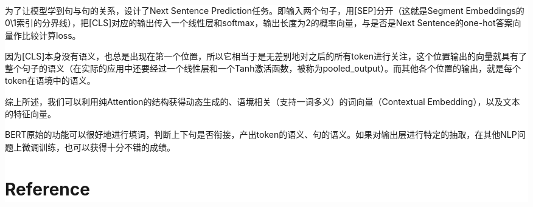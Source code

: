 为了让模型学到句与句的关系，设计了Next Sentence Prediction任务。即输入两个句子，用\[SEP\]分开（这就是Segment Embeddings的0\\1索引的分界线），把\[CLS\]对应的输出传入一个线性层和softmax，输出长度为2的概率向量，与是否是Next Sentence的one-hot答案向量作比较计算loss。

因为\[CLS\]本身没有语义，也总是出现在第一个位置，所以它相当于是无差别地对之后的所有token进行关注，这个位置输出的向量就具有了整个句子的语义（在实际的应用中还要经过一个线性层和一个Tanh激活函数，被称为pooled_output）。而其他各个位置的输出，就是每个token在语境中的语义。

综上所述，我们可以利用纯Attention的结构获得动态生成的、语境相关（支持一词多义）的词向量（Contextual Embedding），以及文本的特征向量。

BERT原始的功能可以很好地进行填词，判断上下句是否衔接，产出token的语义、句的语义。如果对输出层进行特定的抽取，在其他NLP问题上微调训练，也可以获得十分不错的成绩。

# Reference

[^10fb52]: Gasparetto Andrea et al. A Survey on Text Classification Algorithms: From Text to Predictions\[J\]. Information，2022，13(2)：83-83.

[^4d58ef]: 维基百科. 词嵌入 \[EB/OL\]. https://zh.wikipedia.org/wiki/词嵌入，2022

[^5d2826]: Tomas Mikolov et al. Efficient Estimation of Word Representations in Vector Space\[J\]. CoRR，2013，abs/1301.3781

[^4ef255]: 斋藤康毅. 深度学习进阶：自然语言处理\[M\].北京:人民邮电出版社，2020：100-126

[^abb9d7]: Quoc V. Le，Tomas Mikolov. Distributed Representations of Sentences and Documents\[J\]. arXiv preprint arXiv:1405.4053，2014

[^2fbbce]: Radford A，Narasimhan K，Salimans T. Improving language understanding by generative pre-training\[J\]. 2018.

[^7e3115]: Mike Lewis，Yinhan Liu，Naman Goyal，Marjan Ghazvininejad，Abdelrahman Mohamed，Omer Levy，Ves Stoyanov，Luke Zettlemoyer. BART: Denoising Sequence-to-Sequence Pre-training for Natural Language Generation，Translation，and Comprehension\[J\]. arXiv preprint arXiv:1910.13461，2019

[^cea704]: Beyza Ermis，Giovanni Zappella，Martin Wistuba，Aditya Rawal，Cedric Archambeau. Memory Efficient Continual Learning with Transformers\[J\]. arXiv preprint arXiv:2203.04640，2022

[^2654eb]: Marko Zeman，Jana Faganeli Pucer，Igor Kononenko，Zoran Bosni. SuperFormer: Continual learning superposition method for text classification\[J\]. Neural Networks，2023

[^9f3909]: Jun-Yan Zhu，Taesung Park，Phillip Isola，Alexei A. Efros. Unpaired Image-to-Image Translation using Cycle-Consistent Adversarial Networks\[J\]. arXiv preprint arXiv:1703.10593，2017

[^c98ee4]: The Semicolon. Word2Vec - Skipgram and CBOW \[EB/OL\]. https://www.youtube.com/watch?v=UqRCEmrv1gQ，2018

[^e7cb9d]: 邱锡鹏. 神经网络与深度学习\[M\]. 北京: 机械工业出版社，2020

[^61e60f]: Vaswani，Ashish. Attention is all you need.\[J\]. Advances in neural information processing systems，2017，30

[^270b8a]: Dzmitry Bahdanau，Kyunghyun Cho，Yoshua Bengio. Neural Machine Translation by Jointly Learning to Align and Translate.\[J\]. CoRR abs/1409.0473，2014.

[^d9b98d]: Allohvk. What\'s the difference between Attention vs Self-Attention? What problems does each other solve that the other can\'t? \[EB/OL\]. https://datascience.stackexchange.com/a/85999，2020

[^bed360]: Ofir Press，Lior Wolf. Using the Output Embedding to Improve Language Models\[J\]. arXiv preprint arXiv:1608.05859，2016

[^e59e23]: Hugging Face. How do Transformers work? \[EB/OL\]. https://huggingface.co/course/chapter1/4，2023

[^e4ab5a]: Devlin J，Chang M W，Lee K. Bert: Pre-training of deep bidirectional transformers for language understanding\[J\]. arXiv preprint arXiv:1810.04805，2018

[^6daa80]: google-research. bert/modeling.py \[CP/OL\]. https://github.com/google-research/bert/blob/master/modeling.py，2020

[^5ecfcb]: Li S，Zhao Z，Hu R. Analogical reasoning on chinese morphological and semantic relations\[J\]. arXiv preprint arXiv:1805.06504, 2018.

[^61b65f]: fxsjy. jieba \[CP/OL\]. https://github.com/fxsjy/jieba，2020

[^d1f352]: Thomas Wolf，Lysandre Debut，Victor Sanh，Julien Chaumond，Clement Delangue，Anthony Moi，Pierric Cistac，Tim Rault，Remi Louf，Morgan Funtowicz，Joe Davison，Sam Shleifer，Patrick von Platen，Clara Ma，Yacine Jernite，Julien Plu，Canwen Xu，Teven Le Scao，Sylvain Gugger，Mariama Drame，Quentin Lhoest，Alexander Rush. Transformers: State-of-the-Art Natural Language Processing\[J\]. Association for Computational Linguistics，2020，2020.emnlp-demos.6: 38--45

[^927c22]: Yiming Cui，Wanxiang Che，Ting Liu，Bing Qin，Ziqing Yang. Pre-Training With Whole Word Masking for Chinese BERT\[J\]. IEEE/ACM Transactions on Audio，Speech，and Language Processing，2021，vol. 29: 3504-3514

[^18bcd0]: Gabriele Graffieti，Davide Maltoni，Lorenzo Pellegrini，Vincenzo Lomonaco. Generative Negative Replay for Continual Learning\[J\]. arXiv preprint arXiv:2204.05842，2022


